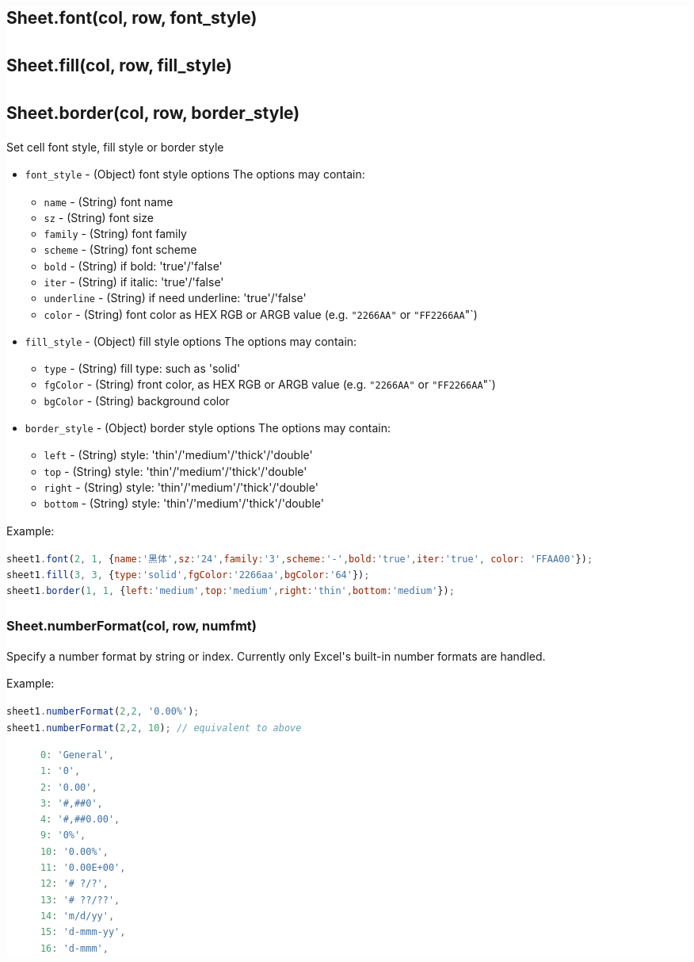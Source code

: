 ## Sheet.font(col, row, font_style)
## Sheet.fill(col, row, fill_style)
## Sheet.border(col, row, border_style)

Set cell font style, fill style or border style

* `font_style` - (Object) font style options 
The options may contain:

  * `name` - (String) font name
  * `sz` - (String) font size
  * `family` - (String) font family
  * `scheme` - (String) font scheme
  * `bold` - (String) if bold: 'true'/'false'
  * `iter` - (String) if italic: 'true'/'false'
  * `underline` - (String) if need underline: 'true'/'false'
  * `color` - (String) font color as HEX RGB or ARGB value (e.g. `"2266AA"` or `"FF2266AA`"`)

* `fill_style` - (Object) fill style options
The options may contain:

  * `type` - (String) fill type: such as 'solid'
  * `fgColor` - (String) front color, as HEX RGB or ARGB value (e.g. `"2266AA"` or `"FF2266AA`"`)
  * `bgColor` - (String) background color

* `border_style` - (Object) border style options
The options may contain:

  * `left` - (String) style: 'thin'/'medium'/'thick'/'double'
  * `top` - (String) style: 'thin'/'medium'/'thick'/'double'
  * `right` - (String) style: 'thin'/'medium'/'thick'/'double'
  * `bottom` - (String) style: 'thin'/'medium'/'thick'/'double'

Example:

```javascript
sheet1.font(2, 1, {name:'黑体',sz:'24',family:'3',scheme:'-',bold:'true',iter:'true', color: 'FFAA00'});
sheet1.fill(3, 3, {type:'solid',fgColor:'2266aa',bgColor:'64'});
sheet1.border(1, 1, {left:'medium',top:'medium',right:'thin',bottom:'medium'});
```

### Sheet.numberFormat(col, row, numfmt)
Specify a number format by string or index. Currently only Excel's built-in number formats are handled.

Example:
```javascript
sheet1.numberFormat(2,2, '0.00%');
sheet1.numberFormat(2,2, 10); // equivalent to above
```

```javascript
      0: 'General',
      1: '0',
      2: '0.00',
      3: '#,##0',
      4: '#,##0.00',
      9: '0%',
      10: '0.00%',
      11: '0.00E+00',
      12: '# ?/?',
      13: '# ??/??',
      14: 'm/d/yy',
      15: 'd-mmm-yy',
      16: 'd-mmm',
```